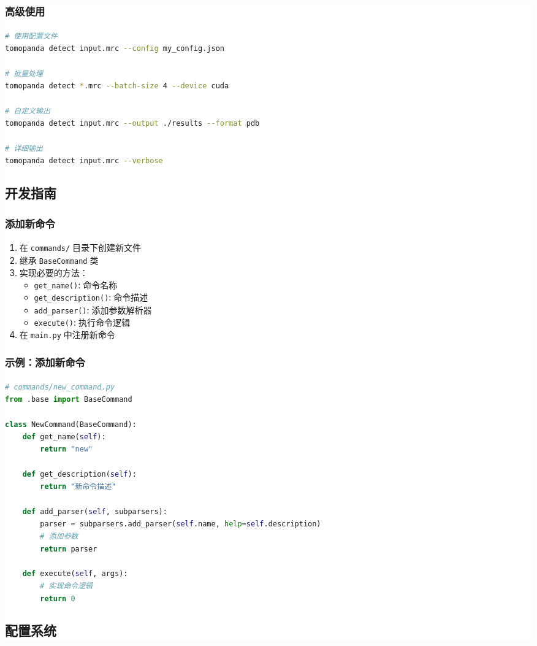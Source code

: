 ### 高级使用
```bash
# 使用配置文件
tomopanda detect input.mrc --config my_config.json

# 批量处理
tomopanda detect *.mrc --batch-size 4 --device cuda

# 自定义输出
tomopanda detect input.mrc --output ./results --format pdb

# 详细输出
tomopanda detect input.mrc --verbose
```

## 开发指南

### 添加新命令
1. 在 `commands/` 目录下创建新文件
2. 继承 `BaseCommand` 类
3. 实现必要的方法：
   - `get_name()`: 命令名称
   - `get_description()`: 命令描述
   - `add_parser()`: 添加参数解析器
   - `execute()`: 执行命令逻辑
4. 在 `main.py` 中注册新命令

### 示例：添加新命令
```python
# commands/new_command.py
from .base import BaseCommand

class NewCommand(BaseCommand):
    def get_name(self):
        return "new"
    
    def get_description(self):
        return "新命令描述"
    
    def add_parser(self, subparsers):
        parser = subparsers.add_parser(self.name, help=self.description)
        # 添加参数
        return parser
    
    def execute(self, args):
        # 实现命令逻辑
        return 0
```

## 配置系统
